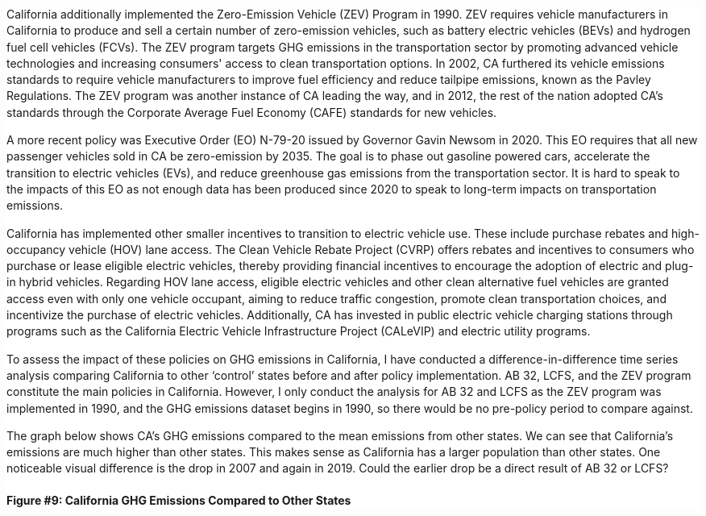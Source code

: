 California additionally implemented the Zero-Emission Vehicle (ZEV) Program in 1990. ZEV requires vehicle manufacturers in California to produce and sell a certain number of zero-emission vehicles, such as battery electric vehicles (BEVs) and hydrogen fuel cell vehicles (FCVs). The ZEV program targets GHG emissions in the transportation sector by promoting advanced vehicle technologies and increasing consumers' access to clean transportation options. In 2002, CA furthered its vehicle emissions standards to require vehicle manufacturers to improve fuel efficiency and reduce tailpipe emissions, known as the Pavley Regulations. The ZEV program was another instance of CA leading the way, and in 2012, the rest of the nation adopted CA’s standards through the Corporate Average Fuel Economy (CAFE) standards for new vehicles. 

A more recent policy was Executive Order (EO) N-79-20 issued by Governor Gavin Newsom in 2020. This EO requires that all new passenger vehicles sold in CA be zero-emission by 2035. The goal is to phase out gasoline powered cars, accelerate the transition to electric vehicles (EVs), and reduce greenhouse gas emissions from the transportation sector. It is hard to speak to the impacts of this EO as not enough data has been produced since 2020 to speak to long-term impacts on transportation emissions. 

California has implemented other smaller incentives to transition to electric vehicle use. These include purchase rebates and high-occupancy vehicle (HOV) lane access. The Clean Vehicle Rebate Project (CVRP) offers rebates and incentives to consumers who purchase or lease eligible electric vehicles, thereby providing financial incentives to encourage the adoption of electric and plug-in hybrid vehicles. Regarding HOV lane access, eligible electric vehicles and other clean alternative fuel vehicles are granted access even with only one vehicle occupant, aiming to reduce traffic congestion, promote clean transportation choices, and incentivize the purchase of electric vehicles. Additionally, CA has invested in public electric vehicle charging stations through programs such as the California Electric Vehicle Infrastructure Project (CALeVIP) and electric utility programs. 

To assess the impact of these policies on GHG emissions in California, I have conducted a difference-in-difference time series analysis comparing California to other ‘control’ states before and after policy implementation. AB 32, LCFS, and the ZEV program constitute the main policies in California. However, I only conduct the analysis for AB 32 and LCFS as the ZEV program was implemented in 1990, and the GHG emissions dataset begins in 1990, so there would be no pre-policy period to compare against. 

The graph below shows CA’s GHG emissions compared to the mean emissions from other states. We can see that California’s emissions are much higher than other states. This makes sense as California has a larger population than other states. One noticeable visual difference is the drop in 2007 and again in 2019. Could the earlier drop be a direct result of AB 32 or LCFS?

#### Figure #9: California GHG Emissions Compared to Other States